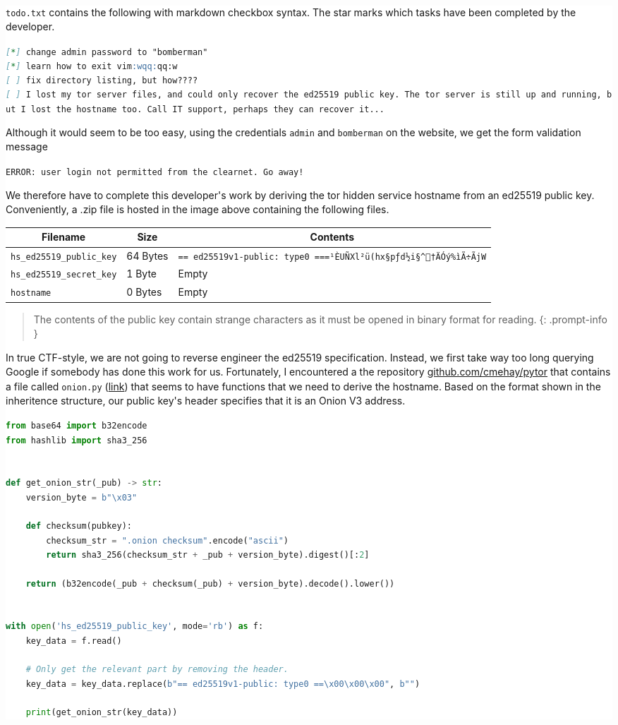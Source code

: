 `todo.txt` contains the following with markdown checkbox syntax. The star marks which tasks have been completed by the developer.

```markdown
[*] change admin password to "bomberman"
[*] learn how to exit vim:wqq:qq:w
[ ] fix directory listing, but how????
[ ] I lost my tor server files, and could only recover the ed25519 public key. The tor server is still up and running, but I lost the hostname too. Call IT support, perhaps they can recover it...
```

Although it would seem to be too easy, using the credentials `admin` and `bomberman` on the website, we get the form validation message

```
ERROR: user login not permitted from the clearnet. Go away!
```

We therefore have to complete this developer's work by deriving the tor hidden service hostname from an ed25519 public key. Conveniently, a .zip file is hosted in the image above containing the following files.

| Filename                | Size     | Contents
| ----------------------- | -------- | ---------------------------------------------------------------- |
| `hs_ed25519_public_key` | 64 Bytes | `== ed25519v1-public: type0 ===¹ÈUÑXl²ü(hx§pƒd½i§^†ÄÓý%ìÃ÷ÃjW`  |
| `hs_ed25519_secret_key` | 1  Byte  | Empty                                                            |
| `hostname`              | 0  Bytes | Empty                                                            |

> The contents of the public key contain strange characters as it must be opened in binary format for reading.
{: .prompt-info }


In true CTF-style, we are not going to reverse engineer the ed25519 specification. Instead, we first take way too long querying Google if somebody has done this work for us. Fortunately, I encountered a the repository [github.com/cmehay/pytor](https://github.com/cmehay/pytor) that contains a file called `onion.py` ([link](https://github.com/cmehay/pyto/blob/master/pytor/onion.py)) that seems to have functions that we need to derive the hostname. Based on the format shown in the inheritence structure, our public key's header specifies that it is an Onion V3 address.

```python
from base64 import b32encode
from hashlib import sha3_256


def get_onion_str(_pub) -> str:
    version_byte = b"\x03"

    def checksum(pubkey):
        checksum_str = ".onion checksum".encode("ascii")
        return sha3_256(checksum_str + _pub + version_byte).digest()[:2]

    return (b32encode(_pub + checksum(_pub) + version_byte).decode().lower())


with open('hs_ed25519_public_key', mode='rb') as f:
    key_data = f.read()    
    
    # Only get the relevant part by removing the header.
    key_data = key_data.replace(b"== ed25519v1-public: type0 ==\x00\x00\x00", b"")

    print(get_onion_str(key_data))
```
